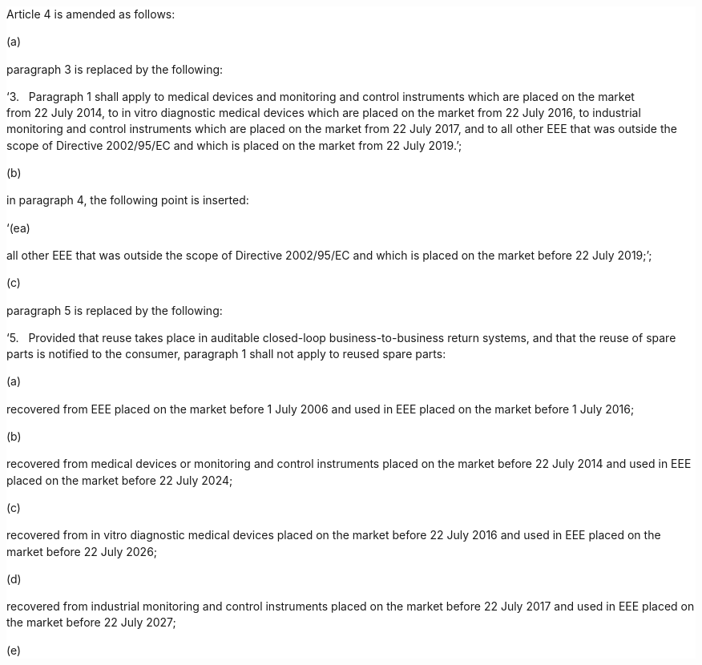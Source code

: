 Article 4 is amended as follows:

  

(a)

paragraph 3 is replaced by the following:

‘3.   Paragraph 1 shall apply to medical devices and monitoring and control instruments which are placed on the market from 22 July 2014, to in vitro diagnostic medical devices which are placed on the market from 22 July 2016, to industrial monitoring and control instruments which are placed on the market from 22 July 2017, and to all other EEE that was outside the scope of Directive 2002/95/EC and which is placed on the market from 22 July 2019.’;

  

(b)

in paragraph 4, the following point is inserted:

  

‘(ea)

all other EEE that was outside the scope of Directive 2002/95/EC and which is placed on the market before 22 July 2019;’;

  

(c)

paragraph 5 is replaced by the following:

‘5.   Provided that reuse takes place in auditable closed-loop business-to-business return systems, and that the reuse of spare parts is notified to the consumer, paragraph 1 shall not apply to reused spare parts:

  

(a)

recovered from EEE placed on the market before 1 July 2006 and used in EEE placed on the market before 1 July 2016;

  

(b)

recovered from medical devices or monitoring and control instruments placed on the market before 22 July 2014 and used in EEE placed on the market before 22 July 2024;

  

(c)

recovered from in vitro diagnostic medical devices placed on the market before 22 July 2016 and used in EEE placed on the market before 22 July 2026;

  

(d)

recovered from industrial monitoring and control instruments placed on the market before 22 July 2017 and used in EEE placed on the market before 22 July 2027;

  

(e)
